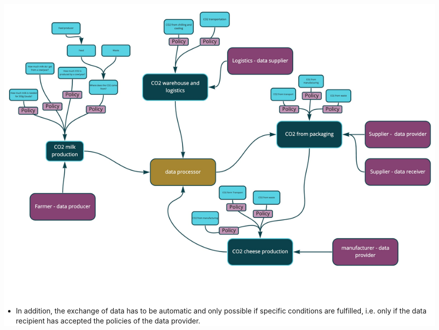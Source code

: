 ![](./user_journey_images/3_Members_Policies.jpg)

- In addition, the exchange of data has to be automatic and only possible if specific conditions are fulfilled, i.e. only if the data recipient has accepted the policies of the data provider.
